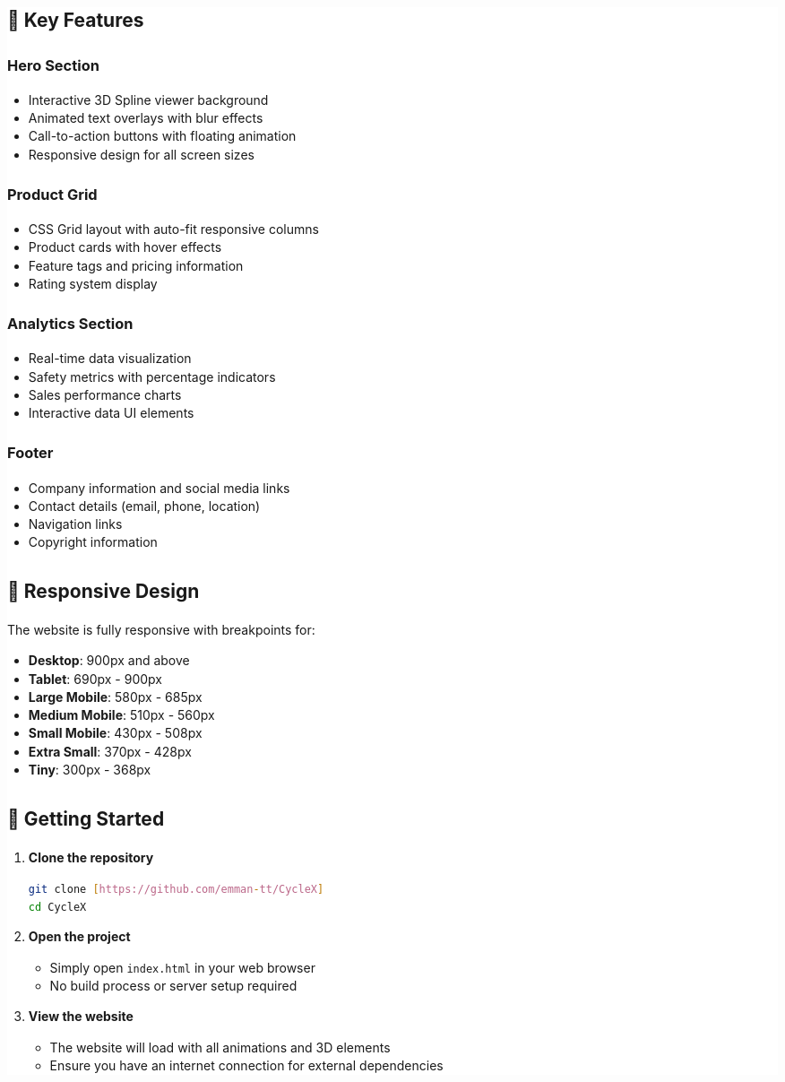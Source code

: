 ## 🎯 Key Features

### Hero Section
- Interactive 3D Spline viewer background
- Animated text overlays with blur effects
- Call-to-action buttons with floating animation
- Responsive design for all screen sizes

### Product Grid
- CSS Grid layout with auto-fit responsive columns
- Product cards with hover effects
- Feature tags and pricing information
- Rating system display

### Analytics Section
- Real-time data visualization
- Safety metrics with percentage indicators
- Sales performance charts
- Interactive data UI elements

### Footer
- Company information and social media links
- Contact details (email, phone, location)
- Navigation links
- Copyright information

## 📱 Responsive Design

The website is fully responsive with breakpoints for:
- **Desktop**: 900px and above
- **Tablet**: 690px - 900px
- **Large Mobile**: 580px - 685px
- **Medium Mobile**: 510px - 560px
- **Small Mobile**: 430px - 508px
- **Extra Small**: 370px - 428px
- **Tiny**: 300px - 368px

## 🚀 Getting Started

1. **Clone the repository**
   ```bash
   git clone [https://github.com/emman-tt/CycleX]
   cd CycleX
   ```

2. **Open the project**
   - Simply open `index.html` in your web browser
   - No build process or server setup required

3. **View the website**
   - The website will load with all animations and 3D elements
   - Ensure you have an internet connection for external dependencies
